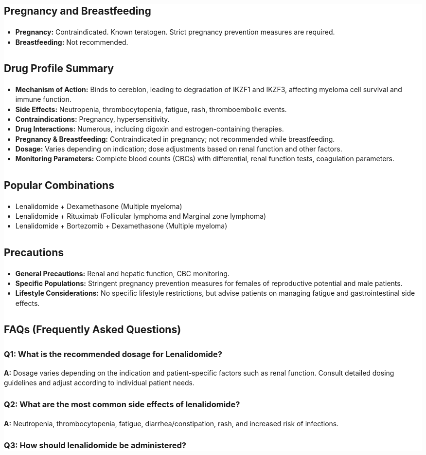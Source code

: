 
## **Pregnancy and Breastfeeding**

* **Pregnancy:** Contraindicated.  Known teratogen.  Strict pregnancy prevention measures are required.
* **Breastfeeding:** Not recommended.


## **Drug Profile Summary**

* **Mechanism of Action:**  Binds to cereblon, leading to degradation of IKZF1 and IKZF3, affecting myeloma cell survival and immune function.
* **Side Effects:** Neutropenia, thrombocytopenia, fatigue, rash, thromboembolic events.
* **Contraindications:** Pregnancy, hypersensitivity.
* **Drug Interactions:** Numerous, including digoxin and estrogen-containing therapies.
* **Pregnancy & Breastfeeding:** Contraindicated in pregnancy; not recommended while breastfeeding.
* **Dosage:** Varies depending on indication; dose adjustments based on renal function and other factors.
* **Monitoring Parameters:**  Complete blood counts (CBCs) with differential, renal function tests, coagulation parameters.

## **Popular Combinations**

* Lenalidomide + Dexamethasone (Multiple myeloma)
* Lenalidomide + Rituximab (Follicular lymphoma and Marginal zone lymphoma)
* Lenalidomide + Bortezomib + Dexamethasone (Multiple myeloma)


## **Precautions**

* **General Precautions:** Renal and hepatic function, CBC monitoring.
* **Specific Populations:** Stringent pregnancy prevention measures for females of reproductive potential and male patients.
* **Lifestyle Considerations:**  No specific lifestyle restrictions, but advise patients on managing fatigue and gastrointestinal side effects.


## **FAQs (Frequently Asked Questions)**

### **Q1: What is the recommended dosage for Lenalidomide?**

**A:**  Dosage varies depending on the indication and patient-specific factors such as renal function. Consult detailed dosing guidelines and adjust according to individual patient needs.

### **Q2: What are the most common side effects of lenalidomide?**

**A:** Neutropenia, thrombocytopenia, fatigue, diarrhea/constipation, rash, and increased risk of infections.

### **Q3: How should lenalidomide be administered?**
